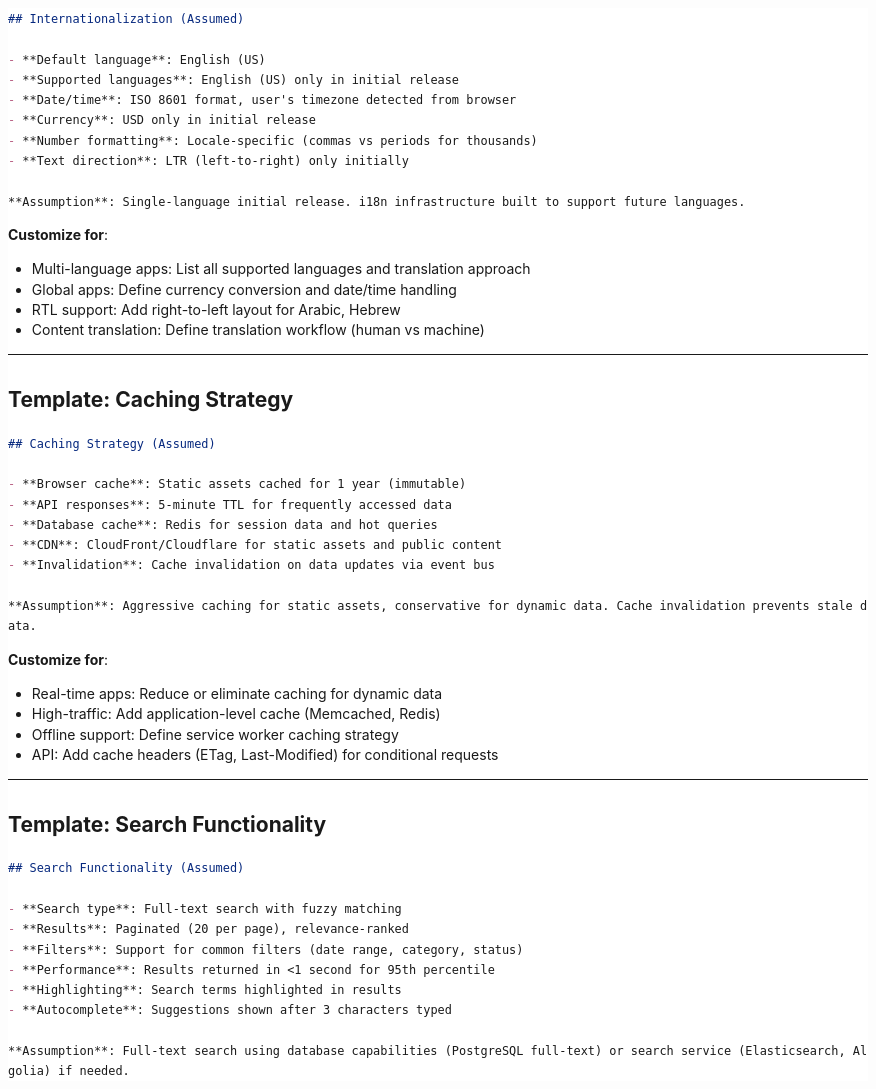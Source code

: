 ```markdown
## Internationalization (Assumed)

- **Default language**: English (US)
- **Supported languages**: English (US) only in initial release
- **Date/time**: ISO 8601 format, user's timezone detected from browser
- **Currency**: USD only in initial release
- **Number formatting**: Locale-specific (commas vs periods for thousands)
- **Text direction**: LTR (left-to-right) only initially

**Assumption**: Single-language initial release. i18n infrastructure built to support future languages.
```

**Customize for**:
- Multi-language apps: List all supported languages and translation approach
- Global apps: Define currency conversion and date/time handling
- RTL support: Add right-to-left layout for Arabic, Hebrew
- Content translation: Define translation workflow (human vs machine)

---

## Template: Caching Strategy

```markdown
## Caching Strategy (Assumed)

- **Browser cache**: Static assets cached for 1 year (immutable)
- **API responses**: 5-minute TTL for frequently accessed data
- **Database cache**: Redis for session data and hot queries
- **CDN**: CloudFront/Cloudflare for static assets and public content
- **Invalidation**: Cache invalidation on data updates via event bus

**Assumption**: Aggressive caching for static assets, conservative for dynamic data. Cache invalidation prevents stale data.
```

**Customize for**:
- Real-time apps: Reduce or eliminate caching for dynamic data
- High-traffic: Add application-level cache (Memcached, Redis)
- Offline support: Define service worker caching strategy
- API: Add cache headers (ETag, Last-Modified) for conditional requests

---

## Template: Search Functionality

```markdown
## Search Functionality (Assumed)

- **Search type**: Full-text search with fuzzy matching
- **Results**: Paginated (20 per page), relevance-ranked
- **Filters**: Support for common filters (date range, category, status)
- **Performance**: Results returned in <1 second for 95th percentile
- **Highlighting**: Search terms highlighted in results
- **Autocomplete**: Suggestions shown after 3 characters typed

**Assumption**: Full-text search using database capabilities (PostgreSQL full-text) or search service (Elasticsearch, Algolia) if needed.
```
